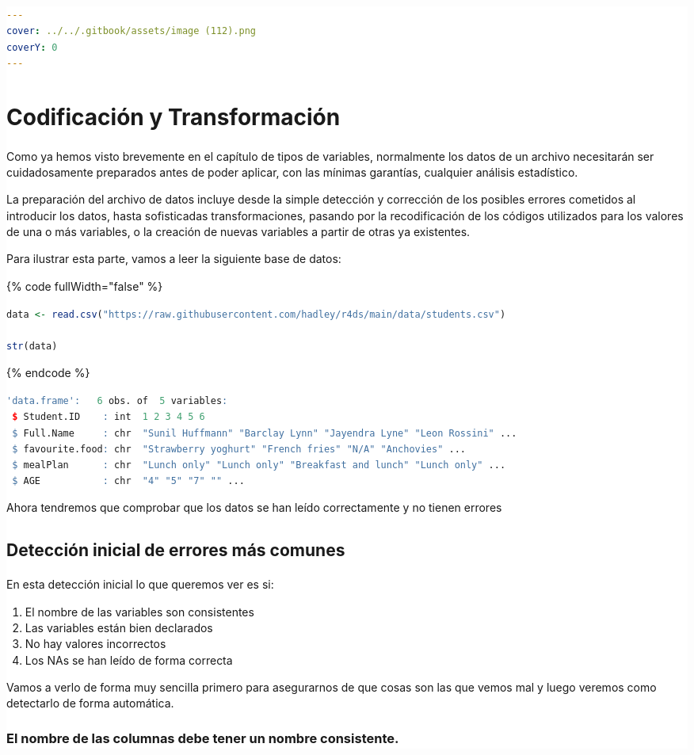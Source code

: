 ```yaml
---
cover: ../../.gitbook/assets/image (112).png
coverY: 0
---
```


# Codificación y Transformación

Como ya hemos visto brevemente en el capítulo de tipos de variables, normalmente los datos de un archivo necesitarán ser cuidadosamente preparados antes de poder aplicar, con las mínimas garantías, cualquier análisis estadístico.&#x20;

La preparación del archivo de datos incluye desde la simple detección y corrección de los posibles errores cometidos al introducir los datos, hasta sofisticadas transformaciones, pasando por la recodificación de los códigos utilizados para los valores de una o más variables, o la creación de nuevas variables a partir de otras ya existentes.&#x20;

Para ilustrar esta parte, vamos a leer la siguiente base de datos:

{% code fullWidth="false" %}
```r
data <- read.csv("https://raw.githubusercontent.com/hadley/r4ds/main/data/students.csv")

str(data)
```
{% endcode %}

```r
'data.frame':	6 obs. of  5 variables:
 $ Student.ID    : int  1 2 3 4 5 6
 $ Full.Name     : chr  "Sunil Huffmann" "Barclay Lynn" "Jayendra Lyne" "Leon Rossini" ...
 $ favourite.food: chr  "Strawberry yoghurt" "French fries" "N/A" "Anchovies" ...
 $ mealPlan      : chr  "Lunch only" "Lunch only" "Breakfast and lunch" "Lunch only" ...
 $ AGE           : chr  "4" "5" "7" "" ...

```

Ahora tendremos que comprobar que los datos se han leído correctamente y no tienen errores

## Detección inicial de errores más comunes

En esta detección inicial lo que queremos ver es si:

1. El nombre de las variables son consistentes
2. Las variables están bien declarados
3. No hay valores incorrectos
4. Los NAs se han leído de forma correcta

Vamos a verlo de forma muy sencilla primero para asegurarnos de que cosas son las que vemos mal y luego veremos como detectarlo de forma automática.

### **El nombre de las columnas debe tener un nombre consistente.**&#x20;
